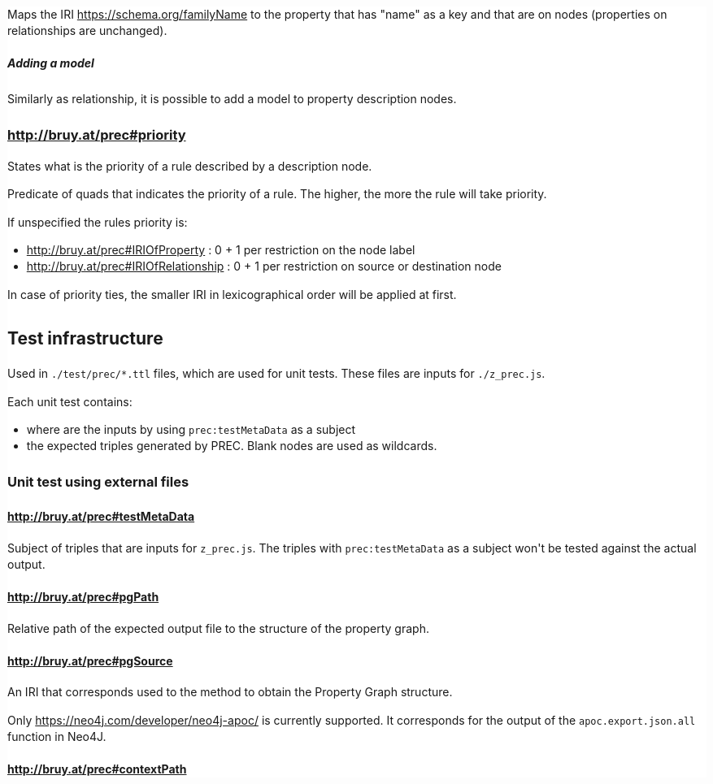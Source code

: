 Maps the IRI https://schema.org/familyName to the property that has "name" as a
key and that are on nodes (properties on relationships are unchanged).



##### Adding a model

Similarly as relationship, it is possible to add a model to property description
nodes.


### http://bruy.at/prec#priority

States what is the priority of a rule described by a description node.

Predicate of quads that indicates the priority of a rule. The higher, the more
the rule will take priority.

If unspecified the rules priority is:
- http://bruy.at/prec#IRIOfProperty : 0 + 1 per restriction on the node label
- http://bruy.at/prec#IRIOfRelationship : 0 + 1 per restriction on source or destination node

In case of priority ties, the smaller IRI in lexicographical order will be
applied at first.





## Test infrastructure

Used in `./test/prec/*.ttl` files, which are used for unit tests. These files
are inputs for `./z_prec.js`.

Each unit test contains:
- where are the inputs by using `prec:testMetaData` as a subject
- the expected triples generated by PREC. Blank nodes are used as wildcards.

### Unit test using external files

#### http://bruy.at/prec#testMetaData

Subject of triples that are inputs for `z_prec.js`. The triples with
`prec:testMetaData` as a subject won't be tested against the actual output.

#### http://bruy.at/prec#pgPath

Relative path of the expected output file to the structure of the property
graph.

#### http://bruy.at/prec#pgSource

An IRI that corresponds used to the method to obtain the Property Graph
structure.

Only https://neo4j.com/developer/neo4j-apoc/ is currently supported.
It corresponds for the output of the `apoc.export.json.all` function in Neo4J.

#### http://bruy.at/prec#contextPath
